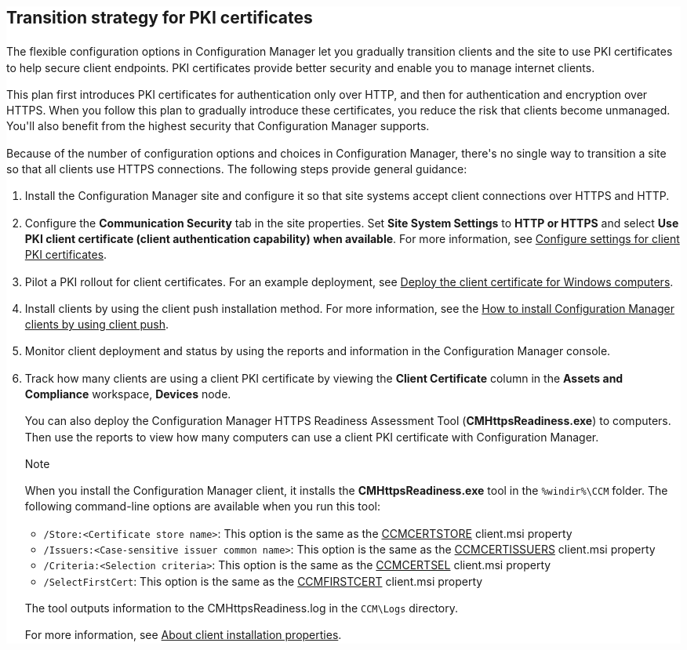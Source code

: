 ## Transition strategy for PKI certificates

The flexible configuration options in Configuration Manager let you gradually transition clients and the site to use PKI certificates to help secure client endpoints. PKI certificates provide better security and enable you to manage internet clients.

This plan first introduces PKI certificates for authentication only over HTTP, and then for authentication and encryption over HTTPS. When you follow this plan to gradually introduce these certificates, you reduce the risk that clients become unmanaged. You'll also benefit from the highest security that Configuration Manager supports.

Because of the number of configuration options and choices in Configuration Manager, there's no single way to transition a site so that all clients use HTTPS connections. The following steps provide general guidance:

1. Install the Configuration Manager site and configure it so that site systems accept client connections over HTTPS and HTTP.

1. Configure the **Communication Security** tab in the site properties. Set **Site System Settings** to **HTTP or HTTPS** and select **Use PKI client certificate (client authentication capability) when available**. For more information, see [Configure settings for client PKI certificates](configure-security.md#client-pki-certificates).

1. Pilot a PKI rollout for client certificates. For an example deployment, see [Deploy the client certificate for Windows computers](../network/example-deployment-of-pki-certificates.md#BKMK_client2008_cm2012).

1. Install clients by using the client push installation method. For more information, see the [How to install Configuration Manager clients by using client push](../../clients/deploy/deploy-clients-to-windows-computers.md#BKMK_ClientPush).

1. Monitor client deployment and status by using the reports and information in the Configuration Manager console.

1. Track how many clients are using a client PKI certificate by viewing the **Client Certificate** column in the **Assets and Compliance** workspace, **Devices** node.

    You can also deploy the Configuration Manager HTTPS Readiness Assessment Tool (**CMHttpsReadiness.exe**) to computers. Then use the reports to view how many computers can use a client PKI certificate with Configuration Manager.

    > [!NOTE]
    > When you install the Configuration Manager client, it installs the **CMHttpsReadiness.exe** tool in the `%windir%\CCM` folder. The following command-line options are available when you run this tool:
    >
    > - `/Store:<Certificate store name>`: This option is the same as the [CCMCERTSTORE](../../clients/deploy/about-client-installation-properties.md#ccmcertstore) client.msi property
    > - `/Issuers:<Case-sensitive issuer common name>`: This option is the same as the [CCMCERTISSUERS](../../clients/deploy/about-client-installation-properties.md#ccmcertissuers) client.msi property
    > - `/Criteria:<Selection criteria>`: This option is the same as the [CCMCERTSEL](../../clients/deploy/about-client-installation-properties.md#ccmcertsel) client.msi property
    > - `/SelectFirstCert`: This option is the same as the [CCMFIRSTCERT](../../clients/deploy/about-client-installation-properties.md#ccmfirstcert) client.msi property
    >
    > The tool outputs information to the CMHttpsReadiness.log in the `CCM\Logs` directory.
    >
    > For more information, see [About client installation properties](../../clients/deploy/about-client-installation-properties.md).
